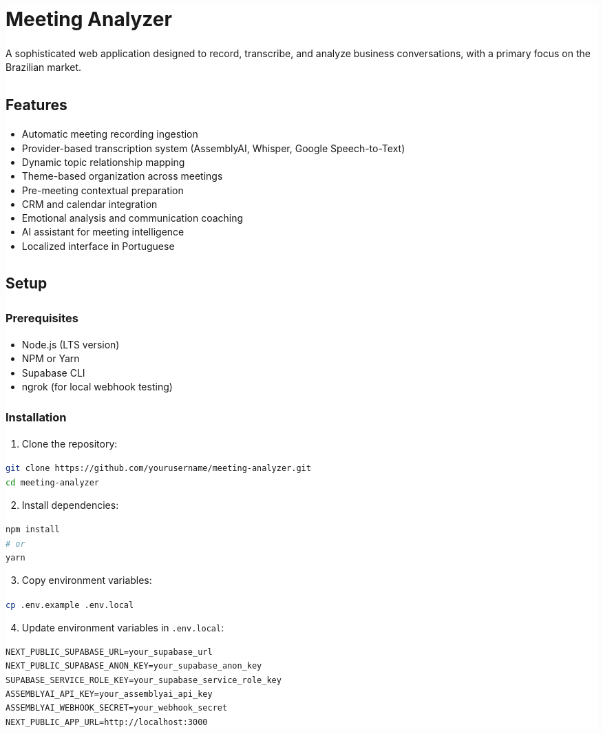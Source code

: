 # Meeting Analyzer

A sophisticated web application designed to record, transcribe, and analyze business conversations, with a primary focus on the Brazilian market.

## Features

- Automatic meeting recording ingestion
- Provider-based transcription system (AssemblyAI, Whisper, Google Speech-to-Text)
- Dynamic topic relationship mapping
- Theme-based organization across meetings
- Pre-meeting contextual preparation
- CRM and calendar integration
- Emotional analysis and communication coaching
- AI assistant for meeting intelligence
- Localized interface in Portuguese

## Setup

### Prerequisites

- Node.js (LTS version)
- NPM or Yarn
- Supabase CLI
- ngrok (for local webhook testing)

### Installation

1. Clone the repository:
```bash
git clone https://github.com/yourusername/meeting-analyzer.git
cd meeting-analyzer
```

2. Install dependencies:
```bash
npm install
# or
yarn
```

3. Copy environment variables:
```bash
cp .env.example .env.local
```

4. Update environment variables in `.env.local`:
```
NEXT_PUBLIC_SUPABASE_URL=your_supabase_url
NEXT_PUBLIC_SUPABASE_ANON_KEY=your_supabase_anon_key
SUPABASE_SERVICE_ROLE_KEY=your_supabase_service_role_key
ASSEMBLYAI_API_KEY=your_assemblyai_api_key
ASSEMBLYAI_WEBHOOK_SECRET=your_webhook_secret
NEXT_PUBLIC_APP_URL=http://localhost:3000
```

